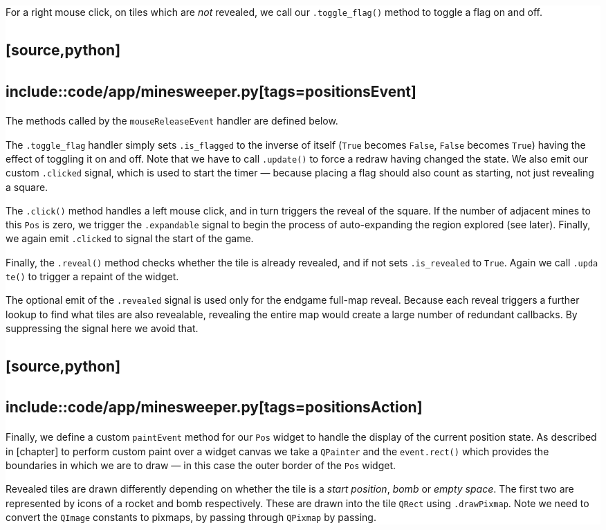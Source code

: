 For a right mouse click, on tiles which are _not_ revealed, we
call our `.toggle_flag()` method to toggle a flag on and off.

[source,python]
----
include::code/app/minesweeper.py[tags=positionsEvent]
----

The methods called by the `mouseReleaseEvent` handler
are defined below.

The `.toggle_flag` handler simply sets `.is_flagged` to
the inverse of itself (`True` becomes `False`, `False` becomes
`True`) having the effect of toggling it on and off. Note
that we have to call `.update()` to force a redraw having
changed the state. We also emit our custom `.clicked` signal,
which is used to start the timer — because placing a flag should also
count as starting, not just revealing a square.

The `.click()` method handles a left mouse click, and in turn
triggers the reveal of the square. If the number of adjacent
mines to this `Pos` is zero, we trigger the `.expandable` signal
to begin the process of auto-expanding the region explored
(see later).
Finally, we again emit `.clicked` to signal the start of the game.

Finally, the `.reveal()` method checks whether the tile is
already revealed, and if not sets `.is_revealed` to `True`. Again we
call `.update()` to trigger a repaint of the widget.

The optional emit of the `.revealed` signal is used only for the
endgame full-map reveal. Because each reveal triggers a further
lookup to find what tiles are also revealable, revealing the
entire map would create a large number of redundant callbacks.
By suppressing the signal here we avoid that.

[source,python]
----
include::code/app/minesweeper.py[tags=positionsAction]
----

Finally, we define a custom `paintEvent` method for our
`Pos` widget to handle the display of the current position
state. As described in [chapter] to perform custom paint over
a widget canvas we take a `QPainter` and the `event.rect()`
which provides the boundaries in which we are to draw — in
this case the outer border of the `Pos` widget.


Revealed tiles are drawn differently depending on whether the
tile is a _start position_, _bomb_ or _empty space_. The first
two are represented by icons of a rocket and bomb respectively.
These are drawn into the tile `QRect` using `.drawPixmap`. Note
we need to convert the `QImage` constants to pixmaps, by
passing through `QPixmap` by passing.
